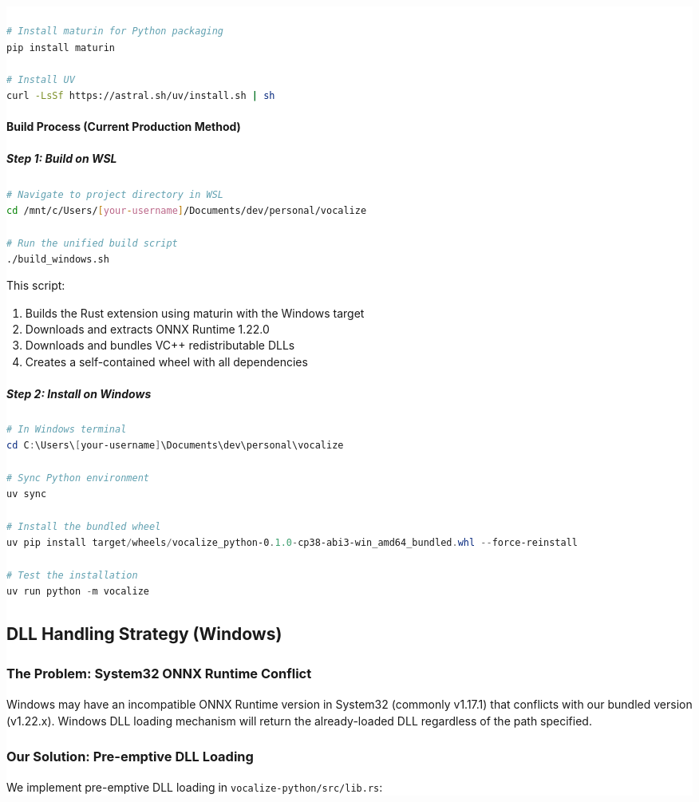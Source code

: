    ```bash

   # Install maturin for Python packaging
   pip install maturin

   # Install UV
   curl -LsSf https://astral.sh/uv/install.sh | sh
   ```

#### Build Process (Current Production Method)

##### Step 1: Build on WSL
```bash
# Navigate to project directory in WSL
cd /mnt/c/Users/[your-username]/Documents/dev/personal/vocalize

# Run the unified build script
./build_windows.sh
```

This script:
1. Builds the Rust extension using maturin with the Windows target
2. Downloads and extracts ONNX Runtime 1.22.0
3. Downloads and bundles VC++ redistributable DLLs
4. Creates a self-contained wheel with all dependencies

##### Step 2: Install on Windows
```powershell
# In Windows terminal
cd C:\Users\[your-username]\Documents\dev\personal\vocalize

# Sync Python environment
uv sync

# Install the bundled wheel
uv pip install target/wheels/vocalize_python-0.1.0-cp38-abi3-win_amd64_bundled.whl --force-reinstall

# Test the installation
uv run python -m vocalize
```

## DLL Handling Strategy (Windows)

### The Problem: System32 ONNX Runtime Conflict

Windows may have an incompatible ONNX Runtime version in System32 (commonly v1.17.1) that conflicts with our bundled version (v1.22.x). Windows DLL loading mechanism will return the already-loaded DLL regardless of the path specified.

### Our Solution: Pre-emptive DLL Loading

We implement pre-emptive DLL loading in `vocalize-python/src/lib.rs`:
